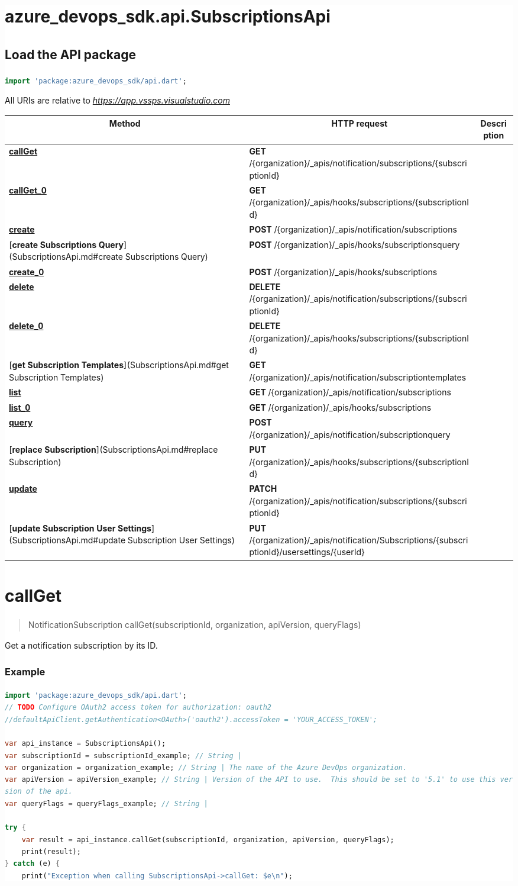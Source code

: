 # azure_devops_sdk.api.SubscriptionsApi

## Load the API package
```dart
import 'package:azure_devops_sdk/api.dart';
```

All URIs are relative to *https://app.vssps.visualstudio.com*

Method | HTTP request | Description
------------- | ------------- | -------------
[**callGet**](SubscriptionsApi.md#callGet) | **GET** /{organization}/_apis/notification/subscriptions/{subscriptionId} | 
[**callGet_0**](SubscriptionsApi.md#callGet_0) | **GET** /{organization}/_apis/hooks/subscriptions/{subscriptionId} | 
[**create**](SubscriptionsApi.md#create) | **POST** /{organization}/_apis/notification/subscriptions | 
[**create Subscriptions Query**](SubscriptionsApi.md#create Subscriptions Query) | **POST** /{organization}/_apis/hooks/subscriptionsquery | 
[**create_0**](SubscriptionsApi.md#create_0) | **POST** /{organization}/_apis/hooks/subscriptions | 
[**delete**](SubscriptionsApi.md#delete) | **DELETE** /{organization}/_apis/notification/subscriptions/{subscriptionId} | 
[**delete_0**](SubscriptionsApi.md#delete_0) | **DELETE** /{organization}/_apis/hooks/subscriptions/{subscriptionId} | 
[**get Subscription Templates**](SubscriptionsApi.md#get Subscription Templates) | **GET** /{organization}/_apis/notification/subscriptiontemplates | 
[**list**](SubscriptionsApi.md#list) | **GET** /{organization}/_apis/notification/subscriptions | 
[**list_0**](SubscriptionsApi.md#list_0) | **GET** /{organization}/_apis/hooks/subscriptions | 
[**query**](SubscriptionsApi.md#query) | **POST** /{organization}/_apis/notification/subscriptionquery | 
[**replace Subscription**](SubscriptionsApi.md#replace Subscription) | **PUT** /{organization}/_apis/hooks/subscriptions/{subscriptionId} | 
[**update**](SubscriptionsApi.md#update) | **PATCH** /{organization}/_apis/notification/subscriptions/{subscriptionId} | 
[**update Subscription User Settings**](SubscriptionsApi.md#update Subscription User Settings) | **PUT** /{organization}/_apis/notification/Subscriptions/{subscriptionId}/usersettings/{userId} | 


# **callGet**
> NotificationSubscription callGet(subscriptionId, organization, apiVersion, queryFlags)



Get a notification subscription by its ID.

### Example 
```dart
import 'package:azure_devops_sdk/api.dart';
// TODO Configure OAuth2 access token for authorization: oauth2
//defaultApiClient.getAuthentication<OAuth>('oauth2').accessToken = 'YOUR_ACCESS_TOKEN';

var api_instance = SubscriptionsApi();
var subscriptionId = subscriptionId_example; // String | 
var organization = organization_example; // String | The name of the Azure DevOps organization.
var apiVersion = apiVersion_example; // String | Version of the API to use.  This should be set to '5.1' to use this version of the api.
var queryFlags = queryFlags_example; // String | 

try { 
    var result = api_instance.callGet(subscriptionId, organization, apiVersion, queryFlags);
    print(result);
} catch (e) {
    print("Exception when calling SubscriptionsApi->callGet: $e\n");
```